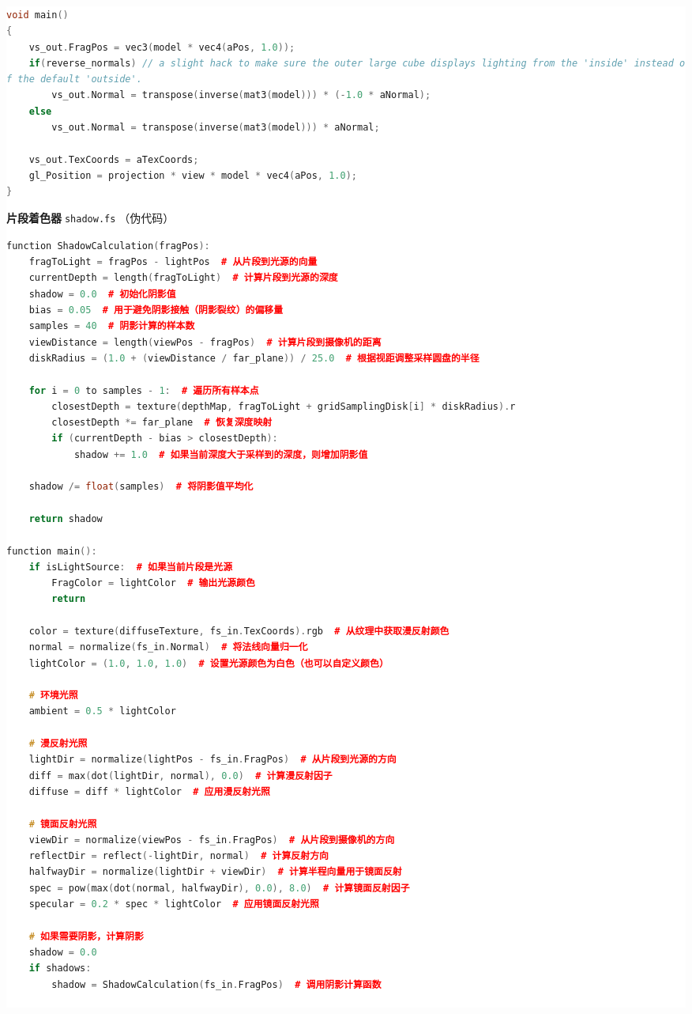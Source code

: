 ```cpp
void main()
{
    vs_out.FragPos = vec3(model * vec4(aPos, 1.0));
    if(reverse_normals) // a slight hack to make sure the outer large cube displays lighting from the 'inside' instead of the default 'outside'.
        vs_out.Normal = transpose(inverse(mat3(model))) * (-1.0 * aNormal);
    else
        vs_out.Normal = transpose(inverse(mat3(model))) * aNormal;

    vs_out.TexCoords = aTexCoords;
    gl_Position = projection * view * model * vec4(aPos, 1.0);
}
```
**片段着色器** `shadow.fs` （伪代码）
```cpp
function ShadowCalculation(fragPos):
    fragToLight = fragPos - lightPos  # 从片段到光源的向量
    currentDepth = length(fragToLight)  # 计算片段到光源的深度
    shadow = 0.0  # 初始化阴影值
    bias = 0.05  # 用于避免阴影接触（阴影裂纹）的偏移量
    samples = 40  # 阴影计算的样本数
    viewDistance = length(viewPos - fragPos)  # 计算片段到摄像机的距离
    diskRadius = (1.0 + (viewDistance / far_plane)) / 25.0  # 根据视距调整采样圆盘的半径
    
    for i = 0 to samples - 1:  # 遍历所有样本点
        closestDepth = texture(depthMap, fragToLight + gridSamplingDisk[i] * diskRadius).r
        closestDepth *= far_plane  # 恢复深度映射
        if (currentDepth - bias > closestDepth):
            shadow += 1.0  # 如果当前深度大于采样到的深度，则增加阴影值

    shadow /= float(samples)  # 将阴影值平均化

    return shadow

function main():
    if isLightSource:  # 如果当前片段是光源
        FragColor = lightColor  # 输出光源颜色
        return
    
    color = texture(diffuseTexture, fs_in.TexCoords).rgb  # 从纹理中获取漫反射颜色
    normal = normalize(fs_in.Normal)  # 将法线向量归一化
    lightColor = (1.0, 1.0, 1.0)  # 设置光源颜色为白色（也可以自定义颜色）
    
    # 环境光照
    ambient = 0.5 * lightColor
    
    # 漫反射光照
    lightDir = normalize(lightPos - fs_in.FragPos)  # 从片段到光源的方向
    diff = max(dot(lightDir, normal), 0.0)  # 计算漫反射因子
    diffuse = diff * lightColor  # 应用漫反射光照
    
    # 镜面反射光照
    viewDir = normalize(viewPos - fs_in.FragPos)  # 从片段到摄像机的方向
    reflectDir = reflect(-lightDir, normal)  # 计算反射方向
    halfwayDir = normalize(lightDir + viewDir)  # 计算半程向量用于镜面反射
    spec = pow(max(dot(normal, halfwayDir), 0.0), 8.0)  # 计算镜面反射因子
    specular = 0.2 * spec * lightColor  # 应用镜面反射光照
    
    # 如果需要阴影，计算阴影
    shadow = 0.0
    if shadows:
        shadow = ShadowCalculation(fs_in.FragPos)  # 调用阴影计算函数
    
```